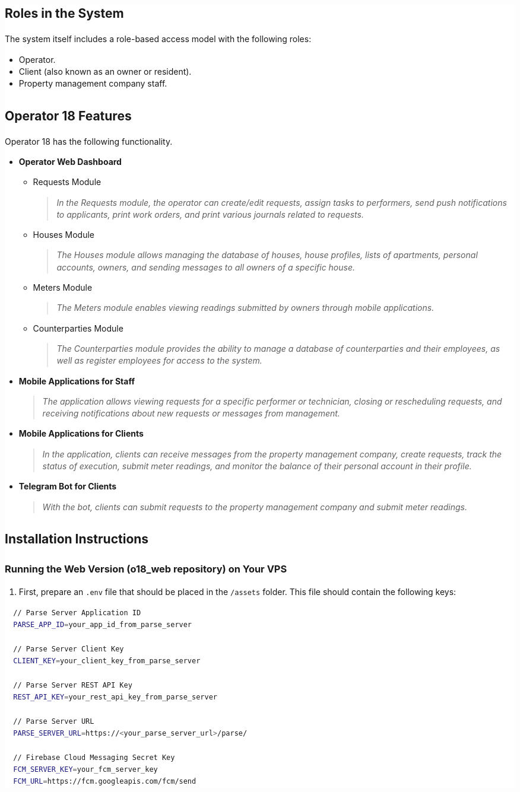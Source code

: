 ## Roles in the System
The system itself includes a role-based access model with the following roles:
- Operator.
- Client (also known as an owner or resident).
- Property management company staff.

## Operator 18 Features
Operator 18 has the following functionality.

- **Operator Web Dashboard**
    - Requests Module
        >_In the Requests module, the operator can create/edit requests, assign tasks to performers, send push notifications to applicants, print work orders, and print various journals related to requests._

    - Houses Module
        >_The Houses module allows managing the database of houses, house profiles, lists of apartments, personal accounts, owners, and sending messages to all owners of a specific house._

    - Meters Module
        >_The Meters module enables viewing readings submitted by owners through mobile applications._

    - Counterparties Module
        >_The Counterparties module provides the ability to manage a database of counterparties and their employees, as well as register employees for access to the system._

- **Mobile Applications for Staff**
    >_The application allows viewing requests for a specific performer or technician, closing or rescheduling requests, and receiving notifications about new requests or messages from management._

- **Mobile Applications for Clients**
    >_In the application, clients can receive messages from the property management company, create requests, track the status of execution, submit meter readings, and monitor the balance of their personal account in their profile._

- **Telegram Bot for Clients**
    >_With the bot, clients can submit requests to the property management company and submit meter readings._

## Installation Instructions
### Running the Web Version (o18_web repository) on Your VPS
1. First, prepare an `.env` file that should be placed in the `/assets` folder. This file should contain the following keys:
```bash
  // Parse Server Application ID
  PARSE_APP_ID=your_app_id_from_parse_server

  // Parse Server Client Key
  CLIENT_KEY=your_client_key_from_parse_server

  // Parse Server REST API Key
  REST_API_KEY=your_rest_api_key_from_parse_server

  // Parse Server URL
  PARSE_SERVER_URL=https://<your_parse_server_url>/parse/

  // Firebase Cloud Messaging Secret Key
  FCM_SERVER_KEY=your_fcm_server_key
  FCM_URL=https://fcm.googleapis.com/fcm/send
```
